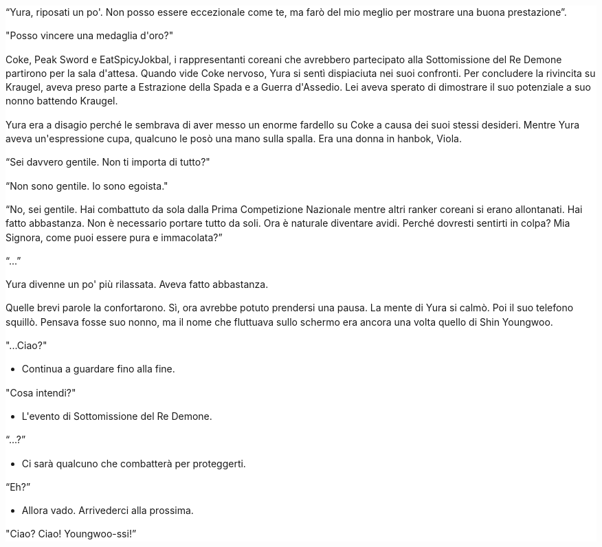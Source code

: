 “Yura, riposati un po'. Non posso essere eccezionale come te, ma farò del mio meglio per mostrare una buona prestazione”.


"Posso vincere una medaglia d'oro?"


Coke, Peak Sword e EatSpicyJokbal, i rappresentanti coreani che avrebbero partecipato alla Sottomissione del Re Demone partirono per la sala d'attesa. Quando vide Coke nervoso, Yura si sentì dispiaciuta nei suoi confronti. Per concludere la rivincita su Kraugel, aveva preso parte a Estrazione della Spada e a Guerra d'Assedio. Lei aveva sperato di dimostrare il suo potenziale a suo nonno battendo Kraugel.


Yura era a disagio perché le sembrava di aver messo un enorme fardello su Coke a causa dei suoi stessi desideri. Mentre Yura aveva un'espressione cupa, qualcuno le posò una mano sulla spalla. Era una donna in hanbok, Viola.


“Sei davvero gentile. Non ti importa di tutto?"


“Non sono gentile. Io sono egoista."


“No, sei gentile. Hai combattuto da sola dalla Prima Competizione Nazionale mentre altri ranker coreani si erano allontanati. Hai fatto abbastanza. Non è necessario portare tutto da soli. Ora è naturale diventare avidi. Perché dovresti sentirti in colpa? Mia Signora, come puoi essere pura e immacolata?”


“...”


Yura divenne un po' più rilassata. Aveva fatto abbastanza.


Quelle brevi parole la confortarono. Sì, ora avrebbe potuto prendersi una pausa. La mente di Yura si calmò. Poi il suo telefono squillò. Pensava fosse suo nonno, ma il nome che fluttuava sullo schermo era ancora una volta quello di Shin Youngwoo.


"...Ciao?"


- Continua a guardare fino alla fine.


"Cosa intendi?"


- L'evento di Sottomissione del Re Demone.


“...?”


- Ci sarà qualcuno che combatterà per proteggerti.


“Eh?”


- Allora vado. Arrivederci alla prossima.


"Ciao? Ciao! Youngwoo-ssi!”
